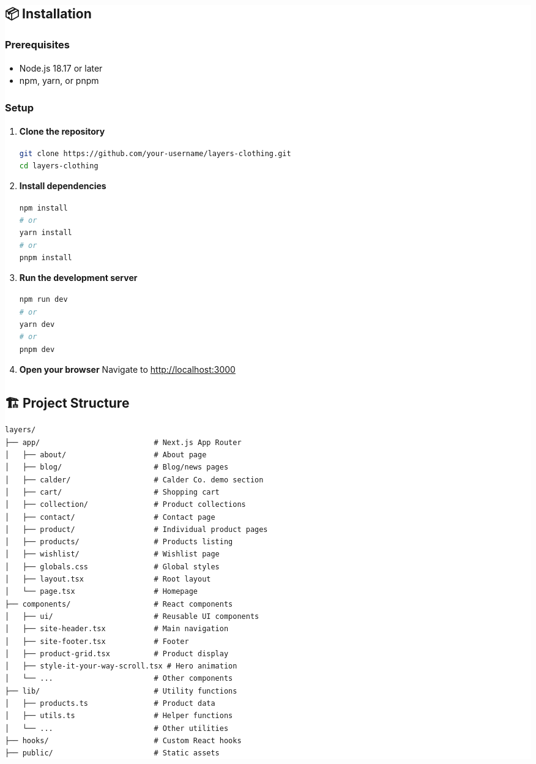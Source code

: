 ## 📦 Installation

### Prerequisites
- Node.js 18.17 or later
- npm, yarn, or pnpm

### Setup

1. **Clone the repository**
   ```bash
   git clone https://github.com/your-username/layers-clothing.git
   cd layers-clothing
   ```

2. **Install dependencies**
   ```bash
   npm install
   # or
   yarn install
   # or
   pnpm install
   ```

3. **Run the development server**
   ```bash
   npm run dev
   # or
   yarn dev
   # or
   pnpm dev
   ```

4. **Open your browser**
   Navigate to [http://localhost:3000](http://localhost:3000)

## 🏗️ Project Structure

```
layers/
├── app/                          # Next.js App Router
│   ├── about/                    # About page
│   ├── blog/                     # Blog/news pages
│   ├── calder/                   # Calder Co. demo section
│   ├── cart/                     # Shopping cart
│   ├── collection/               # Product collections
│   ├── contact/                  # Contact page
│   ├── product/                  # Individual product pages
│   ├── products/                 # Products listing
│   ├── wishlist/                 # Wishlist page
│   ├── globals.css               # Global styles
│   ├── layout.tsx                # Root layout
│   └── page.tsx                  # Homepage
├── components/                   # React components
│   ├── ui/                       # Reusable UI components
│   ├── site-header.tsx           # Main navigation
│   ├── site-footer.tsx           # Footer
│   ├── product-grid.tsx          # Product display
│   ├── style-it-your-way-scroll.tsx # Hero animation
│   └── ...                       # Other components
├── lib/                          # Utility functions
│   ├── products.ts               # Product data
│   ├── utils.ts                  # Helper functions
│   └── ...                       # Other utilities
├── hooks/                        # Custom React hooks
├── public/                       # Static assets
```